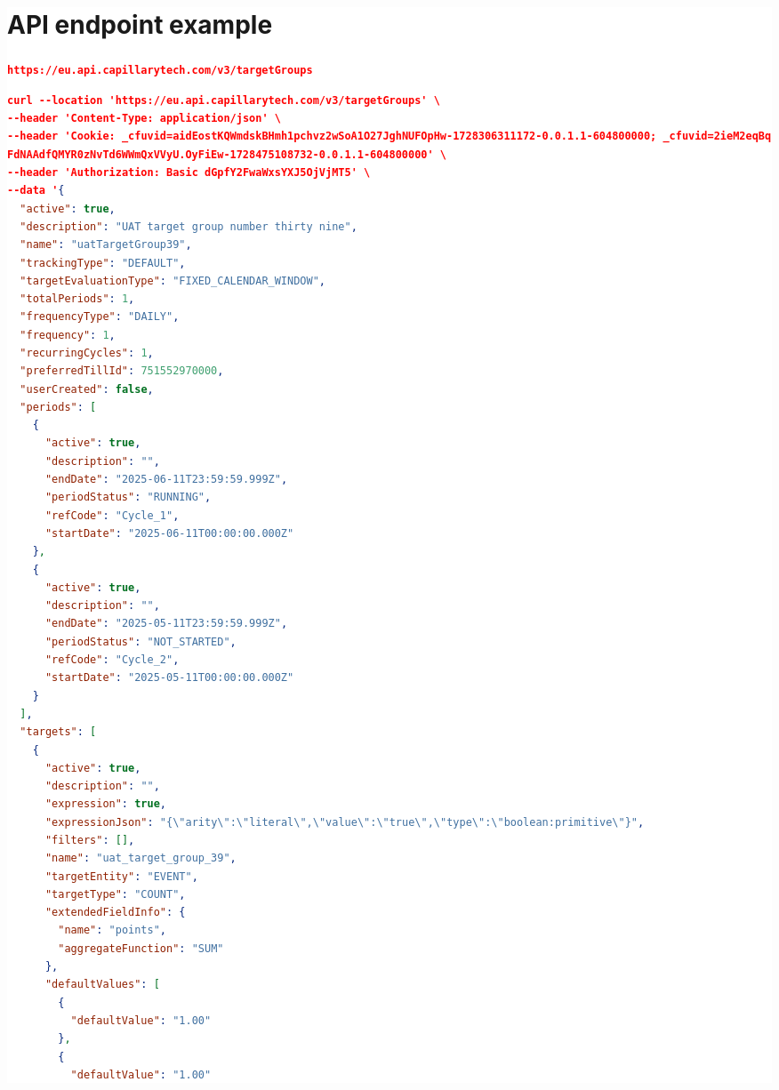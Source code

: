 # API endpoint example

```json
https://eu.api.capillarytech.com/v3/targetGroups
```

```json cURL
curl --location 'https://eu.api.capillarytech.com/v3/targetGroups' \
--header 'Content-Type: application/json' \
--header 'Cookie: _cfuvid=aidEostKQWmdskBHmh1pchvz2wSoA1O27JghNUFOpHw-1728306311172-0.0.1.1-604800000; _cfuvid=2ieM2eqBqFdNAAdfQMYR0zNvTd6WWmQxVVyU.OyFiEw-1728475108732-0.0.1.1-604800000' \
--header 'Authorization: Basic dGpfY2FwaWxsYXJ5OjVjMT5' \
--data '{
  "active": true,
  "description": "UAT target group number thirty nine",
  "name": "uatTargetGroup39",
  "trackingType": "DEFAULT",
  "targetEvaluationType": "FIXED_CALENDAR_WINDOW",
  "totalPeriods": 1,
  "frequencyType": "DAILY",
  "frequency": 1,
  "recurringCycles": 1,
  "preferredTillId": 751552970000,
  "userCreated": false,
  "periods": [
    {
      "active": true,
      "description": "",
      "endDate": "2025-06-11T23:59:59.999Z",
      "periodStatus": "RUNNING",
      "refCode": "Cycle_1",
      "startDate": "2025-06-11T00:00:00.000Z"
    },
    {
      "active": true,
      "description": "",
      "endDate": "2025-05-11T23:59:59.999Z",
      "periodStatus": "NOT_STARTED",
      "refCode": "Cycle_2",
      "startDate": "2025-05-11T00:00:00.000Z"
    }
  ],
  "targets": [
    {
      "active": true,
      "description": "",
      "expression": true,
      "expressionJson": "{\"arity\":\"literal\",\"value\":\"true\",\"type\":\"boolean:primitive\"}",
      "filters": [],
      "name": "uat_target_group_39",
      "targetEntity": "EVENT",
      "targetType": "COUNT",
      "extendedFieldInfo": {
        "name": "points",
        "aggregateFunction": "SUM"
      },
      "defaultValues": [
        {
          "defaultValue": "1.00"
        },
        {
          "defaultValue": "1.00"
```